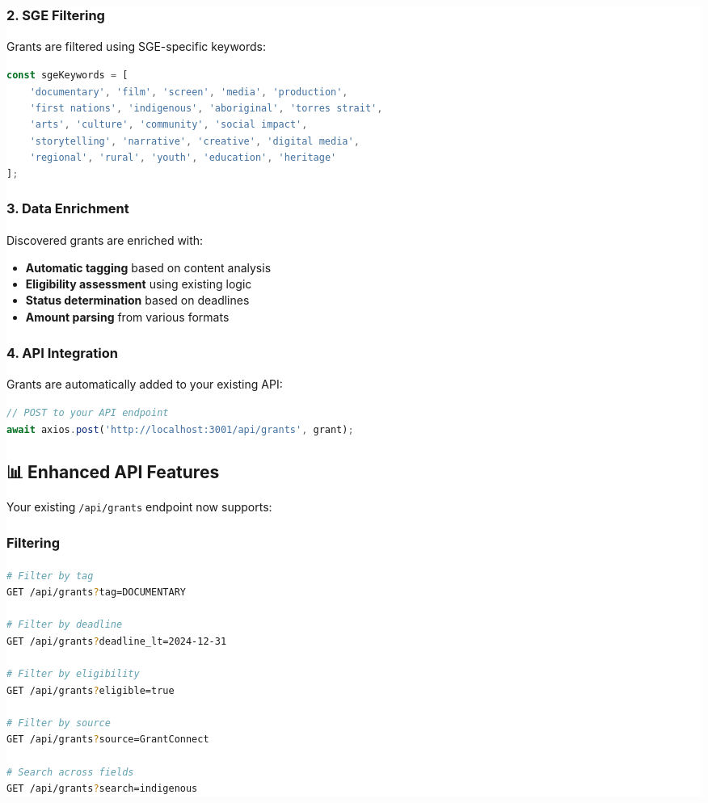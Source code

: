 ### 2. SGE Filtering

Grants are filtered using SGE-specific keywords:

```javascript
const sgeKeywords = [
    'documentary', 'film', 'screen', 'media', 'production',
    'first nations', 'indigenous', 'aboriginal', 'torres strait',
    'arts', 'culture', 'community', 'social impact',
    'storytelling', 'narrative', 'creative', 'digital media',
    'regional', 'rural', 'youth', 'education', 'heritage'
];
```

### 3. Data Enrichment

Discovered grants are enriched with:

- **Automatic tagging** based on content analysis
- **Eligibility assessment** using existing logic
- **Status determination** based on deadlines
- **Amount parsing** from various formats

### 4. API Integration

Grants are automatically added to your existing API:

```javascript
// POST to your API endpoint
await axios.post('http://localhost:3001/api/grants', grant);
```

## 📊 Enhanced API Features

Your existing `/api/grants` endpoint now supports:

### Filtering

```bash
# Filter by tag
GET /api/grants?tag=DOCUMENTARY

# Filter by deadline
GET /api/grants?deadline_lt=2024-12-31

# Filter by eligibility
GET /api/grants?eligible=true

# Filter by source
GET /api/grants?source=GrantConnect

# Search across fields
GET /api/grants?search=indigenous
```
